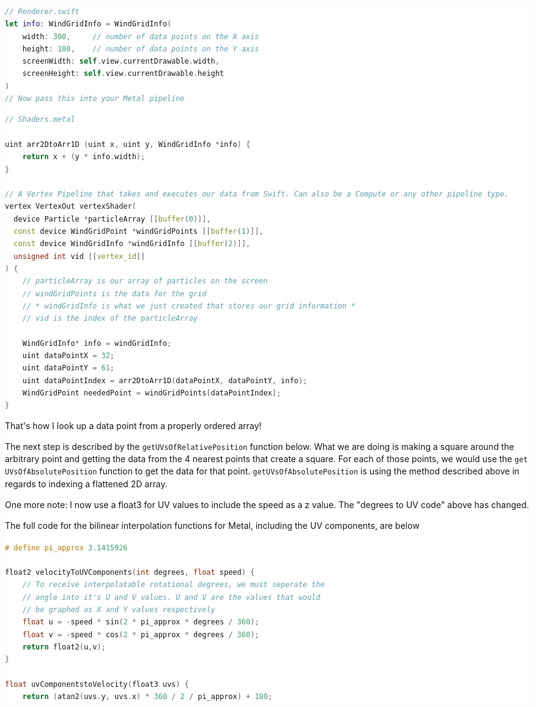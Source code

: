 ```swift
// Renderer.swift
let info: WindGridInfo = WindGridInfo(
    width: 300,     // number of data points on the X axis
    height: 100,    // number of data points on the Y axis
    screenWidth: self.view.currentDrawable.width,
    screenHeight: self.view.currentDrawable.height
)
// Now pass this into your Metal pipeline
```

```c++
// Shaders.metal

uint arr2DtoArr1D (uint x, uint y, WindGridInfo *info) {
    return x + (y * info.width);
}

// A Vertex Pipeline that takes and executes our data from Swift. Can also be a Compute or any other pipeline type.
vertex VertexOut vertexShader(
  device Particle *particleArray [[buffer(0)]],
  const device WindGridPoint *windGridPoints [[buffer(1)]],
  const device WindGridInfo *windGridInfo [[buffer(2)]],
  unsigned int vid [[vertex_id]]
) {
    // particleArray is our array of particles on the screen
    // windGridPoints is the data for the grid
    // * windGridInfo is what we just created that stores our grid information *
    // vid is the index of the particleArray

    WindGridInfo* info = windGridInfo;
    uint dataPointX = 32;
    uint dataPointY = 61;
    uint dataPointIndex = arr2DtoArr1D(dataPointX, dataPointY, info);
    WindGridPoint neededPoint = windGridPoints[dataPointIndex];
}
```

That's how I look up a data point from a properly ordered array!

The next step is described by the `getUVsOfRelativePosition` function below. What we are doing is making a square around the arbitrary point and getting the data from the 4 nearest points that create a square. For each of those points, we would use the `getUVsOfAbsolutePosition` function to get the data for that point. `getUVsOfAbsolutePosition` is using the method described above in regards to indexing a flattened 2D array.

One more note: I now use a float3 for UV values to include the speed as a z value. The "degrees to UV code" above has changed.

The full code for the bilinear interpolation functions for Metal, including the UV components, are below

```c++
# define pi_approx 3.1415926

float2 velocityToUVComponents(int degrees, float speed) {
    // To receive interpolatable rotational degrees, we must seperate the
    // angle into it's U and V values. U and V are the values that would
    // be graphed as X and Y values respectively
    float u = -speed * sin(2 * pi_approx * degrees / 360);
    float v = -speed * cos(2 * pi_approx * degrees / 360);
    return float2(u,v);
}

float uvComponentstoVelocity(float3 uvs) {
    return (atan2(uvs.y, uvs.x) * 360 / 2 / pi_approx) + 180;
```